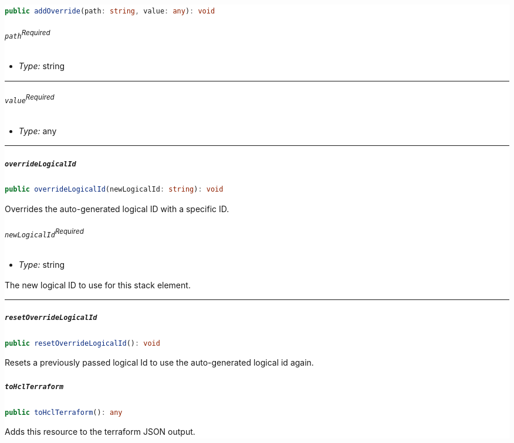 ```typescript
public addOverride(path: string, value: any): void
```

###### `path`<sup>Required</sup> <a name="path" id="@cdktf/provider-okta.dataOktaIdpOidc.DataOktaIdpOidc.addOverride.parameter.path"></a>

- *Type:* string

---

###### `value`<sup>Required</sup> <a name="value" id="@cdktf/provider-okta.dataOktaIdpOidc.DataOktaIdpOidc.addOverride.parameter.value"></a>

- *Type:* any

---

##### `overrideLogicalId` <a name="overrideLogicalId" id="@cdktf/provider-okta.dataOktaIdpOidc.DataOktaIdpOidc.overrideLogicalId"></a>

```typescript
public overrideLogicalId(newLogicalId: string): void
```

Overrides the auto-generated logical ID with a specific ID.

###### `newLogicalId`<sup>Required</sup> <a name="newLogicalId" id="@cdktf/provider-okta.dataOktaIdpOidc.DataOktaIdpOidc.overrideLogicalId.parameter.newLogicalId"></a>

- *Type:* string

The new logical ID to use for this stack element.

---

##### `resetOverrideLogicalId` <a name="resetOverrideLogicalId" id="@cdktf/provider-okta.dataOktaIdpOidc.DataOktaIdpOidc.resetOverrideLogicalId"></a>

```typescript
public resetOverrideLogicalId(): void
```

Resets a previously passed logical Id to use the auto-generated logical id again.

##### `toHclTerraform` <a name="toHclTerraform" id="@cdktf/provider-okta.dataOktaIdpOidc.DataOktaIdpOidc.toHclTerraform"></a>

```typescript
public toHclTerraform(): any
```

Adds this resource to the terraform JSON output.
